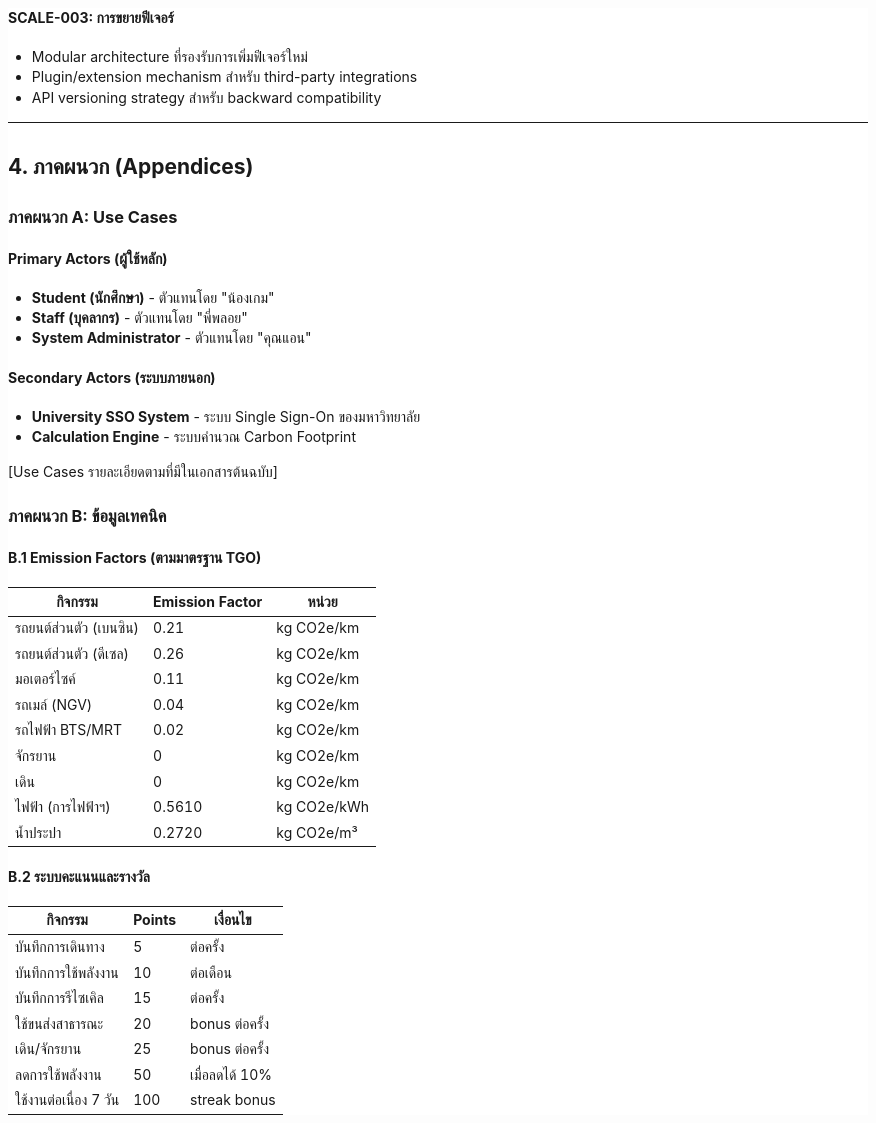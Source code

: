 #### SCALE-003: การขยายฟีเจอร์
- Modular architecture ที่รองรับการเพิ่มฟีเจอร์ใหม่
- Plugin/extension mechanism สำหรับ third-party integrations
- API versioning strategy สำหรับ backward compatibility

---

## 4. ภาคผนวก (Appendices)

### ภาคผนวก A: Use Cases

#### Primary Actors (ผู้ใช้หลัก)
- **Student (นักศึกษา)** - ตัวแทนโดย "น้องเกม"
- **Staff (บุคลากร)** - ตัวแทนโดย "พี่พลอย"
- **System Administrator** - ตัวแทนโดย "คุณแอน"

#### Secondary Actors (ระบบภายนอก)
- **University SSO System** - ระบบ Single Sign-On ของมหาวิทยาลัย
- **Calculation Engine** - ระบบคำนวณ Carbon Footprint

[Use Cases รายละเอียดตามที่มีในเอกสารต้นฉบับ]

### ภาคผนวก B: ข้อมูลเทคนิค

#### B.1 Emission Factors (ตามมาตรฐาน TGO)

| กิจกรรม | Emission Factor | หน่วย |
|---------|-----------------|-------|
| รถยนต์ส่วนตัว (เบนซิน) | 0.21 | kg CO2e/km |
| รถยนต์ส่วนตัว (ดีเซล) | 0.26 | kg CO2e/km |
| มอเตอร์ไซค์ | 0.11 | kg CO2e/km |
| รถเมล์ (NGV) | 0.04 | kg CO2e/km |
| รถไฟฟ้า BTS/MRT | 0.02 | kg CO2e/km |
| จักรยาน | 0 | kg CO2e/km |
| เดิน | 0 | kg CO2e/km |
| ไฟฟ้า (การไฟฟ้าฯ) | 0.5610 | kg CO2e/kWh |
| น้ำประปา | 0.2720 | kg CO2e/m³ |

#### B.2 ระบบคะแนนและรางวัล

| กิจกรรม | Points | เงื่อนไข |
|---------|--------|---------|
| บันทึกการเดินทาง | 5 | ต่อครั้ง |
| บันทึกการใช้พลังงาน | 10 | ต่อเดือน |
| บันทึกการรีไซเคิล | 15 | ต่อครั้ง |
| ใช้ขนส่งสาธารณะ | 20 | bonus ต่อครั้ง |
| เดิน/จักรยาน | 25 | bonus ต่อครั้ง |
| ลดการใช้พลังงาน | 50 | เมื่อลดได้ 10% |
| ใช้งานต่อเนื่อง 7 วัน | 100 | streak bonus |
